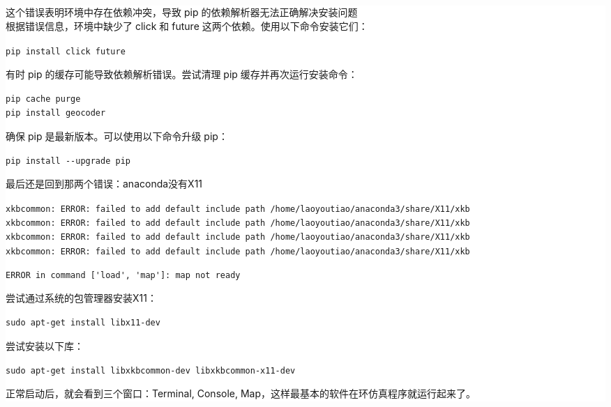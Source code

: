 这个错误表明环境中存在依赖冲突，导致 pip 的依赖解析器无法正确解决安装问题  
根据错误信息，环境中缺少了 click 和 future 这两个依赖。使用以下命令安装它们：  
```
pip install click future
```
有时 pip 的缓存可能导致依赖解析错误。尝试清理 pip 缓存并再次运行安装命令：  
```
pip cache purge
pip install geocoder
```
确保 pip 是最新版本。可以使用以下命令升级 pip：
```
pip install --upgrade pip
```
最后还是回到那两个错误：anaconda没有X11
```
xkbcommon: ERROR: failed to add default include path /home/laoyoutiao/anaconda3/share/X11/xkb
xkbcommon: ERROR: failed to add default include path /home/laoyoutiao/anaconda3/share/X11/xkb
xkbcommon: ERROR: failed to add default include path /home/laoyoutiao/anaconda3/share/X11/xkb
xkbcommon: ERROR: failed to add default include path /home/laoyoutiao/anaconda3/share/X11/xkb
```
```
ERROR in command ['load', 'map']: map not ready
```
尝试通过系统的包管理器安装X11：
```
sudo apt-get install libx11-dev
```
尝试安装以下库：
```
sudo apt-get install libxkbcommon-dev libxkbcommon-x11-dev
```



















正常启动后，就会看到三个窗口：Terminal, Console, Map，这样最基本的软件在环仿真程序就运行起来了。

